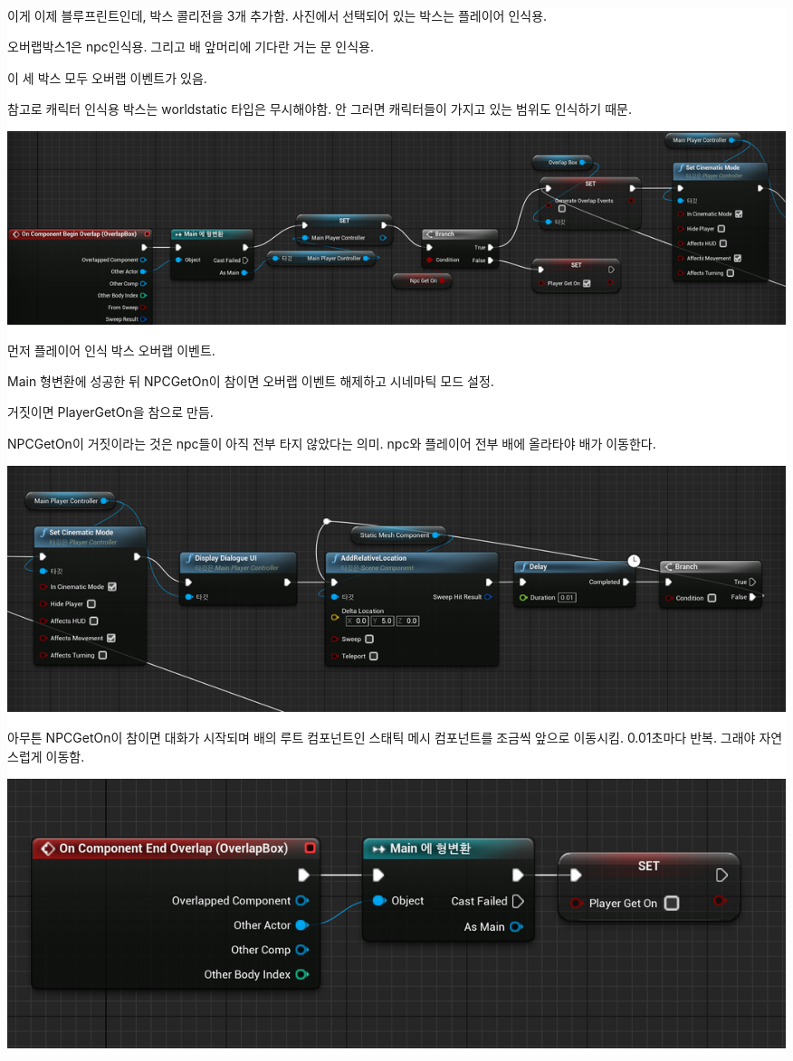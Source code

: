 이게 이제 블루프린트인데, 박스 콜리전을 3개 추가함. 사진에서 선택되어 있는 박스는 플레이어 인식용.

오버랩박스1은 npc인식용. 그리고 배 앞머리에 기다란 거는 문 인식용.

이 세 박스 모두 오버랩 이벤트가 있음.

참고로 캐릭터 인식용 박스는 worldstatic 타입은 무시해야함. 안 그러면 캐릭터들이 가지고 있는 범위도 인식하기 때문.

![이미지](\img\Dev15-21.PNG)

먼저 플레이어 인식 박스 오버랩 이벤트.

Main 형변환에 성공한 뒤 NPCGetOn이 참이면 오버랩 이벤트 해제하고 시네마틱 모드 설정.

거짓이면 PlayerGetOn을 참으로 만듬.

NPCGetOn이 거짓이라는 것은 npc들이 아직 전부 타지 않았다는 의미. npc와 플레이어 전부 배에 올라타야 배가 이동한다.

![이미지](\img\Dev15-22.PNG)

아무튼 NPCGetOn이 참이면 대화가 시작되며 배의 루트 컴포넌트인 스태틱 메시 컴포넌트를 조금씩 앞으로 이동시킴. 0.01초마다 반복. 그래야 자연스럽게 이동함.

![이미지](\img\Dev15-23.PNG)
